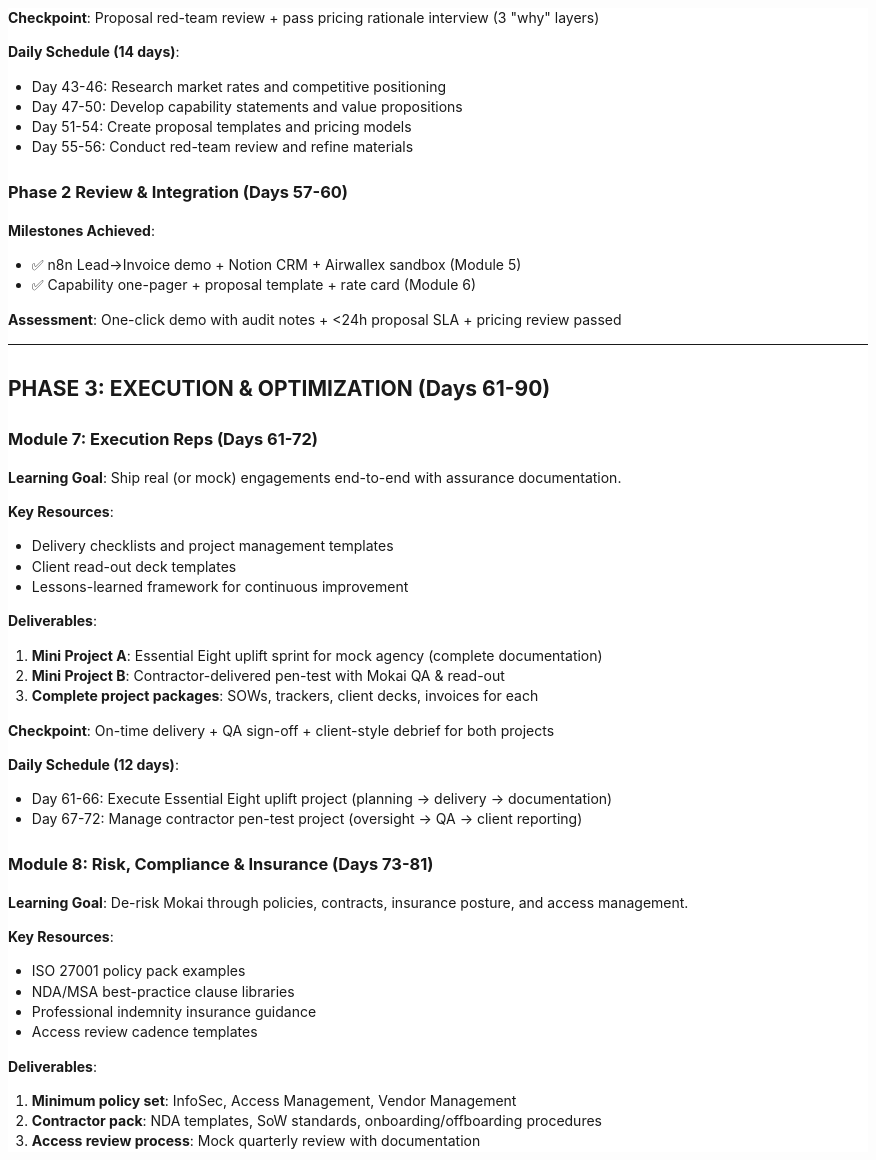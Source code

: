 **Checkpoint**: Proposal red-team review + pass pricing rationale interview (3 "why" layers)

**Daily Schedule (14 days)**:
- Day 43-46: Research market rates and competitive positioning
- Day 47-50: Develop capability statements and value propositions
- Day 51-54: Create proposal templates and pricing models
- Day 55-56: Conduct red-team review and refine materials

### Phase 2 Review & Integration (Days 57-60)

**Milestones Achieved**:
- ✅ n8n Lead→Invoice demo + Notion CRM + Airwallex sandbox (Module 5)
- ✅ Capability one-pager + proposal template + rate card (Module 6)

**Assessment**: One-click demo with audit notes + <24h proposal SLA + pricing review passed

---

## PHASE 3: EXECUTION & OPTIMIZATION (Days 61-90)

### Module 7: Execution Reps (Days 61-72)

**Learning Goal**: Ship real (or mock) engagements end-to-end with assurance documentation.

**Key Resources**:
- Delivery checklists and project management templates
- Client read-out deck templates
- Lessons-learned framework for continuous improvement

**Deliverables**:
1. **Mini Project A**: Essential Eight uplift sprint for mock agency (complete documentation)
2. **Mini Project B**: Contractor-delivered pen-test with Mokai QA & read-out
3. **Complete project packages**: SOWs, trackers, client decks, invoices for each

**Checkpoint**: On-time delivery + QA sign-off + client-style debrief for both projects

**Daily Schedule (12 days)**:
- Day 61-66: Execute Essential Eight uplift project (planning → delivery → documentation)
- Day 67-72: Manage contractor pen-test project (oversight → QA → client reporting)

### Module 8: Risk, Compliance & Insurance (Days 73-81)

**Learning Goal**: De-risk Mokai through policies, contracts, insurance posture, and access management.

**Key Resources**:
- ISO 27001 policy pack examples
- NDA/MSA best-practice clause libraries
- Professional indemnity insurance guidance
- Access review cadence templates

**Deliverables**:
1. **Minimum policy set**: InfoSec, Access Management, Vendor Management
2. **Contractor pack**: NDA templates, SoW standards, onboarding/offboarding procedures
3. **Access review process**: Mock quarterly review with documentation
